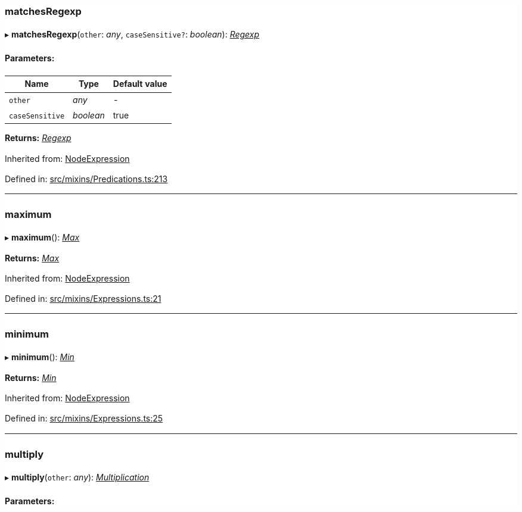 ### matchesRegexp

▸ **matchesRegexp**(`other`: _any_, `caseSensitive?`: _boolean_):
[_Regexp_](nodes.regexp.md)

#### Parameters:

| Name            | Type      | Default value |
| --------------- | --------- | ------------- |
| `other`         | _any_     | -             |
| `caseSensitive` | _boolean_ | true          |

**Returns:** [_Regexp_](nodes.regexp.md)

Inherited from: [NodeExpression](nodes.nodeexpression.md)

Defined in:
[src/mixins/Predications.ts:213](https://github.com/sequeljs/ast/blob/6632050/src/mixins/Predications.ts#L213)

---

### maximum

▸ **maximum**(): [_Max_](nodes.max.md)

**Returns:** [_Max_](nodes.max.md)

Inherited from: [NodeExpression](nodes.nodeexpression.md)

Defined in:
[src/mixins/Expressions.ts:21](https://github.com/sequeljs/ast/blob/6632050/src/mixins/Expressions.ts#L21)

---

### minimum

▸ **minimum**(): [_Min_](nodes.min.md)

**Returns:** [_Min_](nodes.min.md)

Inherited from: [NodeExpression](nodes.nodeexpression.md)

Defined in:
[src/mixins/Expressions.ts:25](https://github.com/sequeljs/ast/blob/6632050/src/mixins/Expressions.ts#L25)

---

### multiply

▸ **multiply**(`other`: _any_): [_Multiplication_](nodes.multiplication.md)

#### Parameters:
